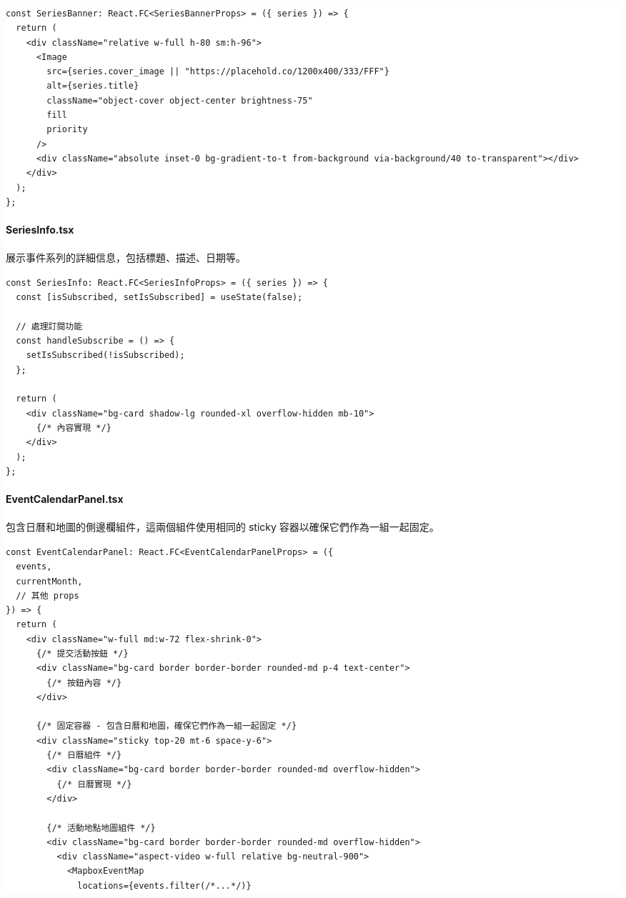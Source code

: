 ```tsx
const SeriesBanner: React.FC<SeriesBannerProps> = ({ series }) => {
  return (
    <div className="relative w-full h-80 sm:h-96">
      <Image
        src={series.cover_image || "https://placehold.co/1200x400/333/FFF"}
        alt={series.title}
        className="object-cover object-center brightness-75"
        fill
        priority
      />
      <div className="absolute inset-0 bg-gradient-to-t from-background via-background/40 to-transparent"></div>
    </div>
  );
};
```

#### SeriesInfo.tsx
展示事件系列的詳細信息，包括標題、描述、日期等。

```tsx
const SeriesInfo: React.FC<SeriesInfoProps> = ({ series }) => {
  const [isSubscribed, setIsSubscribed] = useState(false);
  
  // 處理訂閱功能
  const handleSubscribe = () => {
    setIsSubscribed(!isSubscribed);
  };
  
  return (
    <div className="bg-card shadow-lg rounded-xl overflow-hidden mb-10">
      {/* 內容實現 */}
    </div>
  );
};
```

#### EventCalendarPanel.tsx
包含日曆和地圖的側邊欄組件，這兩個組件使用相同的 sticky 容器以確保它們作為一組一起固定。

```tsx
const EventCalendarPanel: React.FC<EventCalendarPanelProps> = ({
  events,
  currentMonth,
  // 其他 props
}) => {
  return (
    <div className="w-full md:w-72 flex-shrink-0">
      {/* 提交活動按鈕 */}
      <div className="bg-card border border-border rounded-md p-4 text-center">
        {/* 按鈕內容 */}
      </div>
      
      {/* 固定容器 - 包含日曆和地圖，確保它們作為一組一起固定 */}
      <div className="sticky top-20 mt-6 space-y-6">
        {/* 日曆組件 */}
        <div className="bg-card border border-border rounded-md overflow-hidden">
          {/* 日曆實現 */}
        </div>
        
        {/* 活動地點地圖組件 */}
        <div className="bg-card border border-border rounded-md overflow-hidden">
          <div className="aspect-video w-full relative bg-neutral-900">
            <MapboxEventMap 
              locations={events.filter(/*...*/)}
```